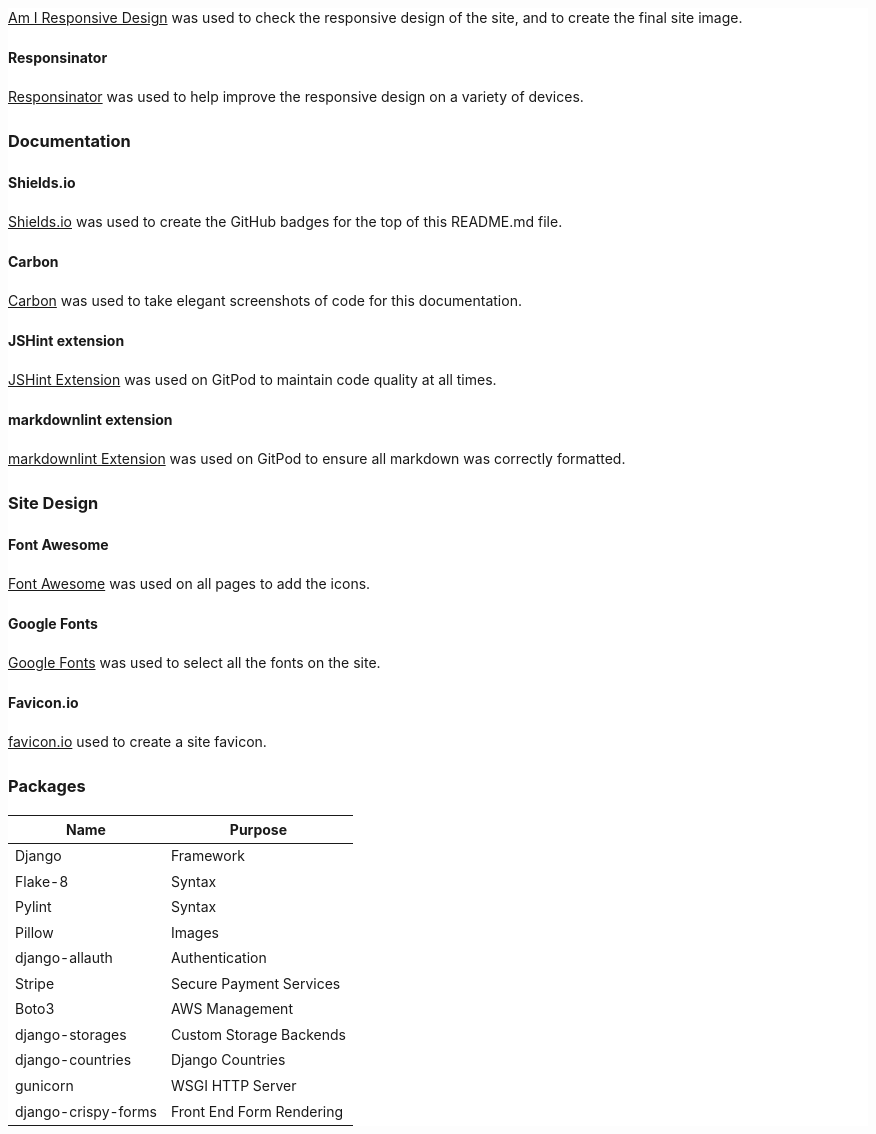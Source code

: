 [Am I Responsive Design](http://ami.responsivedesign.is/#) was used to check the responsive design of the site, and to create the final site image.

#### Responsinator

[Responsinator](http://www.responsinator.com/) was used to help improve the responsive design on a variety of devices.

### Documentation

#### Shields.io

[Shields.io](https://shields.io/) was used to create the GitHub badges for the top of this README.md file.

#### Carbon

[Carbon](https://carbon.now.sh/) was used to take elegant screenshots of code for this documentation.

#### JSHint extension

[JSHint Extension](https://open-vsx.org/vscode/item?itemName=dbaeumer.jshint) was used on GitPod to maintain code quality at all times.

#### markdownlint extension

[markdownlint Extension](https://open-vsx.org/vscode/item?itemName=DavidAnson.vscode-markdownlint) was used on GitPod to ensure all markdown was correctly formatted.

### Site Design

#### Font Awesome

[Font Awesome](https://fontawesome.com/) was used on all pages to add the icons.

#### Google Fonts

[Google Fonts](https://fonts.google.com/) was used to select all the fonts on the site.

#### Favicon.io

[favicon.io](https://favicon.io/) used to create a site favicon.

### Packages

| Name | Purpose |
|------|---------|
| Django | Framework |
| Flake-8 | Syntax |
| Pylint | Syntax |
| Pillow | Images |
| django-allauth | Authentication |
| Stripe | Secure Payment Services |
| Boto3 | AWS Management |
| django-storages | Custom Storage Backends |
| django-countries | Django Countries |
| gunicorn | WSGI HTTP Server |
| django-crispy-forms | Front End Form Rendering |